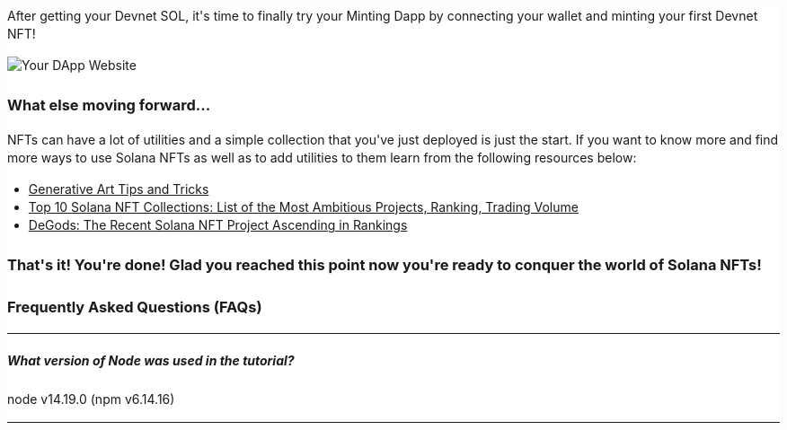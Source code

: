 After getting your Devnet SOL, it's time to finally try your Minting Dapp by connecting your wallet and minting your first Devnet NFT!

![Your DApp Website](https://raw.githubusercontent.com/alchemyplatform/solana-nft-tutorial/master/.github/images/dapp-website.png)

### What else moving forward...

NFTs can have a lot of utilities and a simple collection that you've just deployed is just the start. If you want to know more and find more ways to use Solana NFTs as well as to add utilities to them learn from the following resources below:

- [Generative Art Tips and Tricks](https://www.youtube.com/watch?v=HGx052UU8A0&t=19s)
- [Top 10 Solana NFT Collections: List of the Most Ambitious Projects, Ranking, Trading Volume](https://mpost.io/top-10-solana-nft-collections-list-of-the-most-ambitious-projects-ranking-trading-volume/)
- [DeGods: The Recent Solana NFT Project Ascending in Rankings](https://learn.bybit.com/nft/what-are-degods-nfts/)

### That's it! You're done!   Glad you reached this point now you're ready to conquer the world of Solana NFTs!

### Frequently Asked Questions (FAQs)
---

##### What version of Node was used in the tutorial?

node v14.19.0 (npm v6.14.16)

---

##### 
